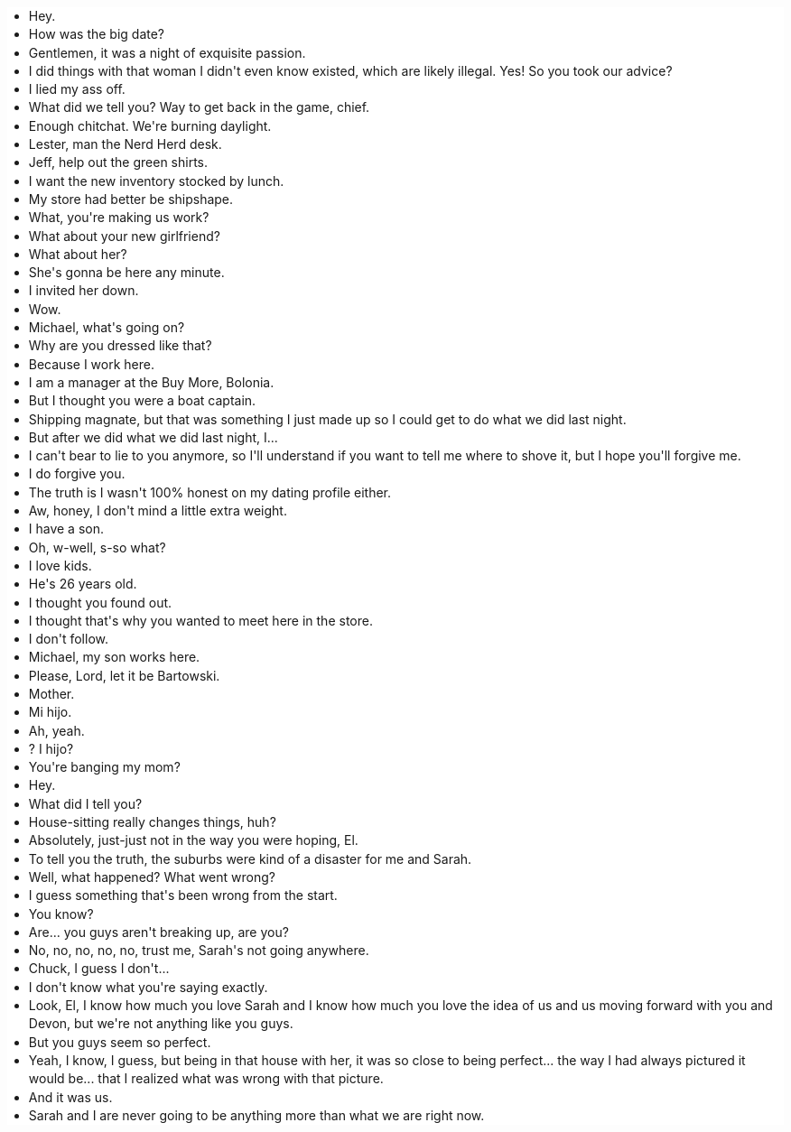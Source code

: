 - Hey.
- How was the big date?
- Gentlemen, it was a night of exquisite passion.
- I did things with that woman I didn't even know existed, which are likely illegal. Yes! So you took our advice?
- I lied my ass off.
- What did we tell you? Way to get back in the game, chief.
- Enough chitchat. We're burning daylight.
- Lester, man the Nerd Herd desk.
- Jeff, help out the green shirts.
- I want the new inventory stocked by lunch.
- My store had better be shipshape.
- What, you're making us work?
- What about your new girlfriend?
- What about her?
- She's gonna be here any minute.
- I invited her down.
- Wow.
- Michael, what's going on?
- Why are you dressed like that?
- Because I work here.
- I am a manager at the Buy More, Bolonia.
- But I thought you were a boat captain.
- Shipping magnate, but that was something I just made up so I could get to do what we did last night.
- But after we did what we did last night, I...
- I can't bear to lie to you anymore, so I'll understand if you want to tell me where to shove it, but I hope you'll forgive me.
- I do forgive you.
- The truth is I wasn't 100% honest on my dating profile either.
- Aw, honey, I don't mind a little extra weight.
- I have a son.
- Oh, w-well, s-so what?
- I love kids.
- He's 26 years old.
- I thought you found out.
- I thought that's why you wanted to meet here in the store.
- I don't follow.
- Michael, my son works here.
- Please, Lord, let it be Bartowski.
- Mother.
- Mi hijo.
- Ah, yeah.
- ? I hijo?
- You're banging my mom?
- Hey.
- What did I tell you?
- House-sitting really changes things, huh?
- Absolutely, just-just not in the way you were hoping, El.
- To tell you the truth, the suburbs were kind of a disaster for me and Sarah.
- Well, what happened? What went wrong?
- I guess something that's been wrong from the start.
- You know?
- Are... you guys aren't breaking up, are you?
- No, no, no, no, no, trust me, Sarah's not going anywhere.
- Chuck, I guess I don't...
- I don't know what you're saying exactly.
- Look, El, I know how much you love Sarah and I know how much you love the idea of us and us moving forward with you and Devon, but we're not anything like you guys.
- But you guys seem so perfect.
- Yeah, I know, I guess, but being in that house with her, it was so close to being perfect... the way I had always pictured it would be... that I realized what was wrong with that picture.
- And it was us.
- Sarah and I are never going to be anything more than what we are right now.
